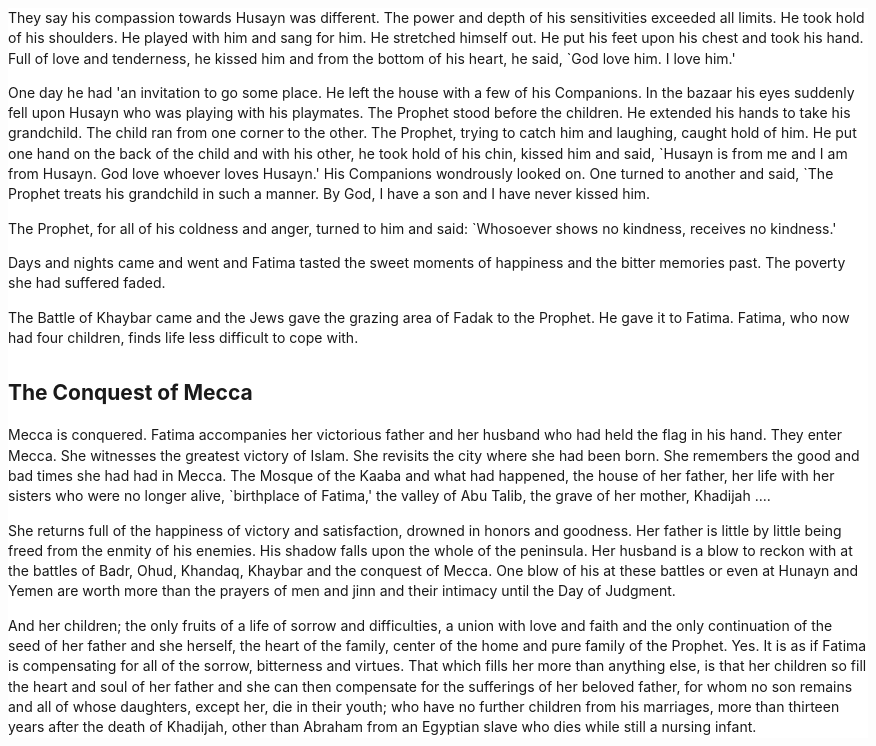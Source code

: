 They say his compassion towards Husayn was diffe­rent. The power and
depth of his sensitivities exceeded all limits. He took hold of his
shoulders. He played with him and sang for him. He stretched himself
out. He put his feet upon his chest and took his hand. Full of love and
tender­ness, he kissed him and from the bottom of his heart, he said,
\`God love him. I love him.'

One day he had 'an invitation to go some place. He left the house with a
few of his Companions. In the bazaar his eyes suddenly fell upon Husayn
who was playing with his playmates. The Prophet stood before the
children. He extended his hands to take his grandchild. The child ran
from one corner to the other. The Prophet, trying to catch him and
laughing, caught hold of him. He put one hand on the back of the child
and with his other, he took hold of his chin, kissed him and said,
\`Husayn is from me and I am from Husayn. God love whoever loves
Husayn.' His Companions wondrously looked on. One turned to ano­ther and
said, \`The Prophet treats his grandchild in such a manner. By God, I
have a son and I have never kissed him.

The Prophet, for all of his coldness and anger, turned to him and said:
\`Whosoever shows no kindness, receives no kindness.'

Days and nights came and went and Fatima tasted the sweet moments of
happiness and the bitter memories past. The poverty she had suffered
faded.

The Battle of Khaybar came and the Jews gave the grazing area of Fadak
to the Prophet. He gave it to Fatima. Fatima, who now had four children,
finds life less difficult to cope with.

The Conquest of Mecca
---------------------

Mecca is conquered. Fatima accompanies her victor­ious father and her
husband who had held the flag in his hand. They enter Mecca. She
witnesses the greatest victory of Islam. She revisits the city where she
had been born. She remembers the good and bad times she had had in
Mecca. The Mosque of the Kaaba and what had happened, the house of her
father, her life with her sisters who were no longer alive, \`birthplace
of Fatima,' the valley of Abu Talib, the grave of her mother, Khadijah
....

She returns full of the happiness of victory and satis­faction, drowned
in honors and goodness. Her father is little by little being freed from
the enmity of his enemies. His shadow falls upon the whole of the
peninsula. Her husband is a blow to reckon with at the battles of Badr,
Ohud, Khandaq, Khaybar and the conquest of Mecca. One blow of his at
these battles or even at Hunayn and Yemen are worth more than the
prayers of men and jinn and their intimacy until the Day of Judgment.

And her children; the only fruits of a life of sorrow and difficulties,
a union with love and faith and the only continuation of the seed of her
father and she herself, the heart of the family, center of the home and
pure family of the Prophet. Yes. It is as if Fatima is compensating for
all of the sorrow, bitterness and virtues. That which fills her more
than anything else, is that her children so fill the heart and soul of
her father and she can then compensate for the sufferings of her beloved
father, for whom no son remains and all of whose daughters, except her,
die in their youth; who have no further children from his marriages,
more than thirteen years after the death of Khadijah, other than Abraham
from an Egyptian slave who dies while still a nursing infant.
